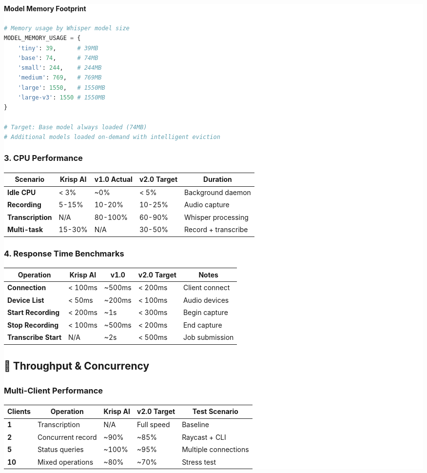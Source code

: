 #### Model Memory Footprint

```python
# Memory usage by Whisper model size
MODEL_MEMORY_USAGE = {
    'tiny': 39,      # 39MB
    'base': 74,      # 74MB  
    'small': 244,    # 244MB
    'medium': 769,   # 769MB
    'large': 1550,   # 1550MB
    'large-v3': 1550 # 1550MB
}

# Target: Base model always loaded (74MB)
# Additional models loaded on-demand with intelligent eviction
```

### 3. CPU Performance

| Scenario | Krisp AI | v1.0 Actual | v2.0 Target | Duration |
|----------|----------|-------------|-------------|----------|
| **Idle CPU** | < 3% | ~0% | < 5% | Background daemon |
| **Recording** | 5-15% | 10-20% | 10-25% | Audio capture |
| **Transcription** | N/A | 80-100% | 60-90% | Whisper processing |
| **Multi-task** | 15-30% | N/A | 30-50% | Record + transcribe |

### 4. Response Time Benchmarks

| Operation | Krisp AI | v1.0 | v2.0 Target | Notes |
|-----------|----------|------|-------------|--------|
| **Connection** | < 100ms | ~500ms | < 200ms | Client connect |
| **Device List** | < 50ms | ~200ms | < 100ms | Audio devices |
| **Start Recording** | < 200ms | ~1s | < 300ms | Begin capture |
| **Stop Recording** | < 100ms | ~500ms | < 200ms | End capture |
| **Transcribe Start** | N/A | ~2s | < 500ms | Job submission |

## 🔄 Throughput & Concurrency

### Multi-Client Performance

| Clients | Operation | Krisp AI | v2.0 Target | Test Scenario |
|---------|-----------|----------|-------------|---------------|
| **1** | Transcription | N/A | Full speed | Baseline |
| **2** | Concurrent record | ~90% | ~85% | Raycast + CLI |
| **5** | Status queries | ~100% | ~95% | Multiple connections |
| **10** | Mixed operations | ~80% | ~70% | Stress test |
